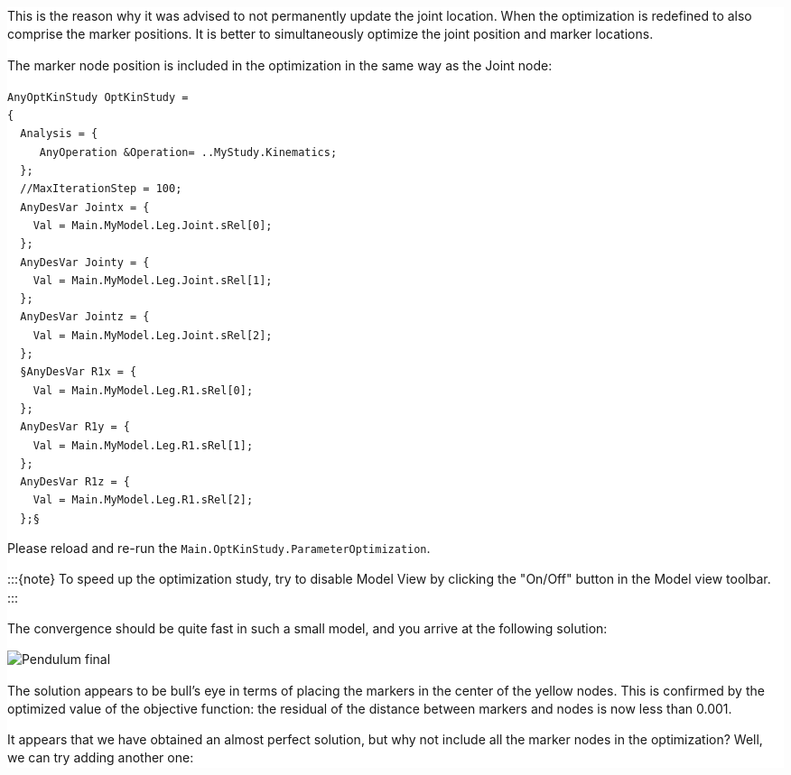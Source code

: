 This is the reason why it was
advised to not permanently update the joint location. When the
optimization is redefined to also comprise the marker positions. It is
better to simultaneously optimize the joint position and marker
locations.

The marker node position is included in the optimization in the same way
as the Joint node:

```AnyScriptDoc
AnyOptKinStudy OptKinStudy =
{
  Analysis = {
     AnyOperation &Operation= ..MyStudy.Kinematics;
  };
  //MaxIterationStep = 100;
  AnyDesVar Jointx = {
    Val = Main.MyModel.Leg.Joint.sRel[0];
  };
  AnyDesVar Jointy = {
    Val = Main.MyModel.Leg.Joint.sRel[1];
  };
  AnyDesVar Jointz = {
    Val = Main.MyModel.Leg.Joint.sRel[2];
  };
  §AnyDesVar R1x = {
    Val = Main.MyModel.Leg.R1.sRel[0];
  };
  AnyDesVar R1y = {
    Val = Main.MyModel.Leg.R1.sRel[1];
  };
  AnyDesVar R1z = {
    Val = Main.MyModel.Leg.R1.sRel[2];
  };§
```

Please reload and re-run the `Main.OptKinStudy.ParameterOptimization`.

:::{note}
To speed up the optimization study, try to disable Model View by clicking the "On/Off" button in the Model view toolbar.
:::

The convergence should be quite fast in such a small model, and you arrive at the following solution:

![Pendulum final](_static/lesson4/image6.jpeg)

The solution appears to be bull’s eye in terms of placing the markers in
the center of the yellow nodes. This is confirmed by the optimized value
of the objective function: the residual of the distance between markers
and nodes is now less than 0.001.

It appears that we have obtained an almost perfect solution, but why not
include all the marker nodes in the optimization? Well, we can try
adding another one:
